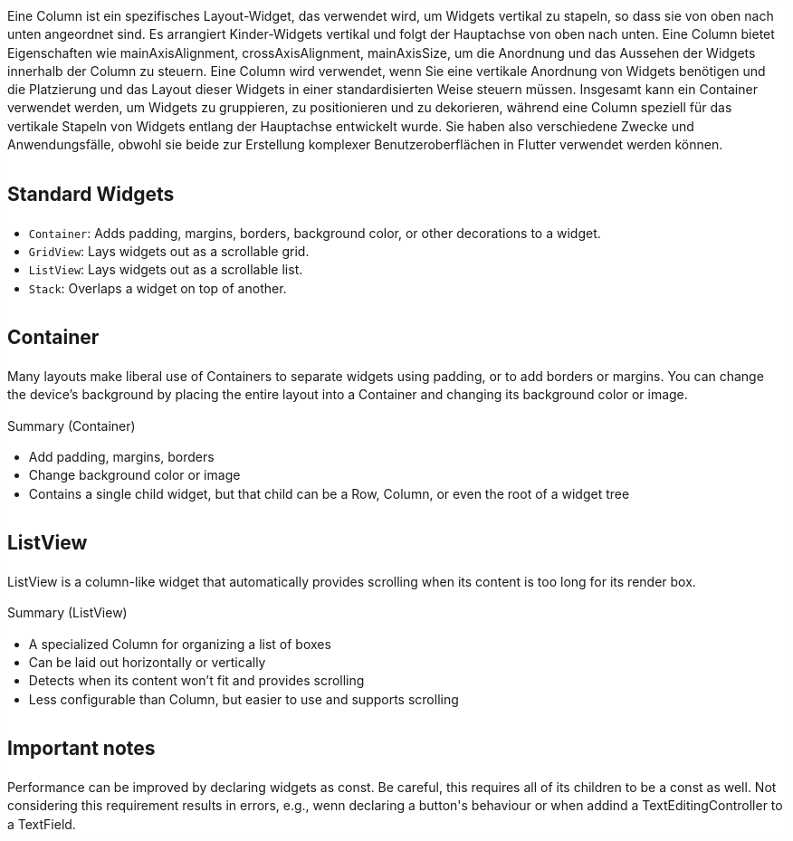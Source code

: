 Eine Column ist ein spezifisches Layout-Widget, das verwendet wird, um Widgets vertikal zu stapeln, so dass sie von oben nach unten angeordnet sind.
Es arrangiert Kinder-Widgets vertikal und folgt der Hauptachse von oben nach unten.
Eine Column bietet Eigenschaften wie mainAxisAlignment, crossAxisAlignment, mainAxisSize, um die Anordnung und das Aussehen der Widgets innerhalb der Column zu steuern.
Eine Column wird verwendet, wenn Sie eine vertikale Anordnung von Widgets benötigen und die Platzierung und das Layout dieser Widgets in einer standardisierten Weise steuern müssen.
Insgesamt kann ein Container verwendet werden, um Widgets zu gruppieren, zu positionieren und zu dekorieren, während eine Column speziell für das vertikale Stapeln von Widgets entlang der Hauptachse entwickelt wurde. Sie haben also verschiedene Zwecke und Anwendungsfälle, obwohl sie beide zur Erstellung komplexer Benutzeroberflächen in Flutter verwendet werden können.



## Standard Widgets

- `Container`: Adds padding, margins, borders, background color, or other decorations to a widget.
- `GridView`: Lays widgets out as a scrollable grid.
- `ListView`: Lays widgets out as a scrollable list.
- `Stack`: Overlaps a widget on top of another.

## Container
Many layouts make liberal use of Containers to separate widgets using padding, or to add borders or margins. You can change the device’s background by placing the entire layout into a Container and changing its background color or image.

Summary (Container) 

- Add padding, margins, borders
- Change background color or image
- Contains a single child widget, but that child can be a Row, Column, or even the root of a widget tree


## ListView

ListView is a column-like widget that automatically provides scrolling when its content is too long for its render box.

Summary (ListView)

- A specialized Column for organizing a list of boxes
- Can be laid out horizontally or vertically
- Detects when its content won’t fit and provides scrolling
- Less configurable than Column, but easier to use and supports scrolling



## Important notes

Performance can be improved by declaring widgets as const.
Be careful, this requires all of its children to be a const as well. 
Not considering this requirement results in errors, e.g., wenn declaring a button's behaviour or when addind a TextEditingController to a TextField.
